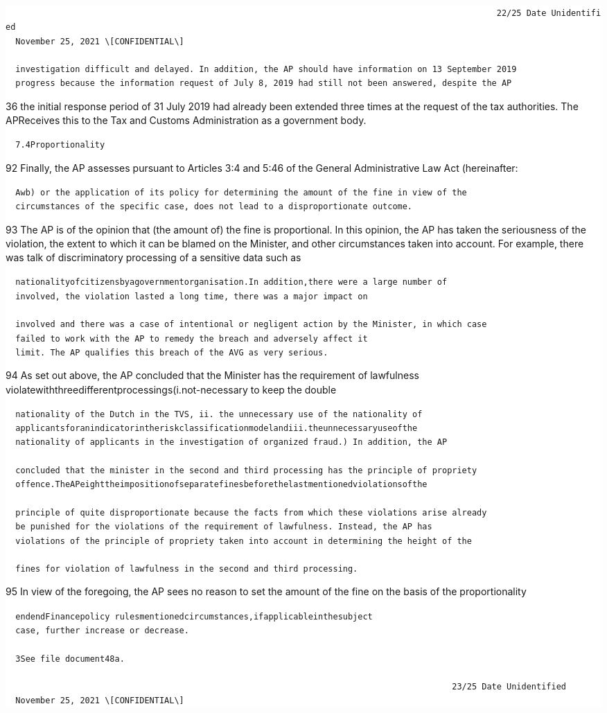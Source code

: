                                                                                                        22/25 Date Unidentified
      November 25, 2021 \[CONFIDENTIAL\]

      investigation difficult and delayed. In addition, the AP should have information on 13 September 2019
      progress because the information request of July 8, 2019 had still not been answered, despite the AP
36 the initial response period of 31 July 2019 had already been extended three times at the request of the tax authorities. The
      APReceives this to the Tax and Customs Administration as a government body.

      7.4Proportionality

92 Finally, the AP assesses pursuant to Articles 3:4 and 5:46 of the General Administrative Law Act (hereinafter:

      Awb) or the application of its policy for determining the amount of the fine in view of the
      circumstances of the specific case, does not lead to a disproportionate outcome.

93 The AP is of the opinion that (the amount of) the fine is proportional. In this opinion, the AP has taken the seriousness of the
      violation, the extent to which it can be blamed on the Minister, and other circumstances
      taken into account. For example, there was talk of discriminatory processing of a sensitive data such as

      nationalityofcitizensbyagovernmentorganisation.In addition,there were a large number of
      involved, the violation lasted a long time, there was a major impact on

      involved and there was a case of intentional or negligent action by the Minister, in which case
      failed to work with the AP to remedy the breach and adversely affect it
      limit. The AP qualifies this breach of the AVG as very serious.

94 As set out above, the AP concluded that the Minister has the requirement of lawfulness
      violatewiththreedifferentprocessings(i.not-necessary to keep the double

      nationality of the Dutch in the TVS, ii. the unnecessary use of the nationality of
      applicantsforanindicatorintheriskclassificationmodelandiii.theunnecessaryuseofthe
      nationality of applicants in the investigation of organized fraud.) In addition, the AP

      concluded that the minister in the second and third processing has the principle of propriety
      offence.TheAPeighttheimpositionofseparatefinesbeforethelastmentionedviolationsofthe

      principle of quite disproportionate because the facts from which these violations arise already
      be punished for the violations of the requirement of lawfulness. Instead, the AP has
      violations of the principle of propriety taken into account in determining the height of the

      fines for violation of lawfulness in the second and third processing.

95 In view of the foregoing, the AP sees no reason to set the amount of the fine on the basis of the proportionality

      endendFinancepolicy rulesmentionedcircumstances,ifapplicableinthesubject
      case, further increase or decrease.

      3See file document48a.

                                                                                              23/25 Date Unidentified
      November 25, 2021 \[CONFIDENTIAL\]
